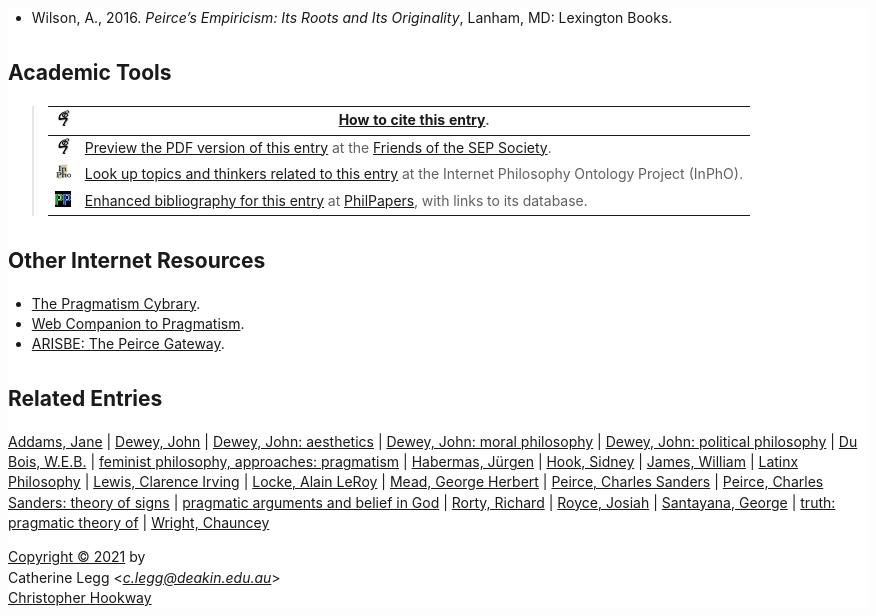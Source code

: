 * Wilson, A., 2016. *Peirce’s Empiricism: Its Roots and Its Originality*, Lanham, MD: Lexington Books.

## Academic Tools

> | ![sep man icon](../.gitbook/assets/sepman-icon.png) | [How to cite this entry](https://plato.stanford.edu/cgi-bin/encyclopedia/archinfo.cgi?entry=pragmatism). |
> | --- | --- |
> | ![sep man icon](../.gitbook/assets/sepman-icon.png) | [Preview the PDF version of this entry](https://leibniz.stanford.edu/friends/preview/pragmatism/) at the [Friends of the SEP Society](https://leibniz.stanford.edu/friends/). |
> | ![inpho icon](../.gitbook/assets/inpho.png) | [Look up topics and thinkers related to this entry](https://www.inphoproject.org/entity?sep=pragmatism&redirect=True) at the Internet Philosophy Ontology Project (InPhO). |
> | ![phil papers icon](../.gitbook/assets/pp.png) | [Enhanced bibliography for this entry](http://philpapers.org/sep/pragmatism/) at [PhilPapers](http://philpapers.org/), with links to its database. |

## Other Internet Resources

* [The Pragmatism Cybrary](http://www.pragmatism.org/).
* [Web Companion to Pragmatism](http://www.pragmatism.org/companion/).
* [ARISBE: The Peirce Gateway](http://www.iupui.edu/~arisbe/).

## Related Entries

[Addams, Jane](https://plato.stanford.edu/entries/addams-jane/) | [Dewey, John](https://plato.stanford.edu/entries/dewey/) | [Dewey, John: aesthetics](https://plato.stanford.edu/entries/dewey-aesthetics/) | [Dewey, John: moral philosophy](https://plato.stanford.edu/entries/dewey-moral/) | [Dewey, John: political philosophy](https://plato.stanford.edu/entries/dewey-political/) | [Du Bois, W.E.B.](https://plato.stanford.edu/entries/dubois/) | [feminist philosophy, approaches: pragmatism](https://plato.stanford.edu/entries/femapproach-pragmatism/) | [Habermas, Jürgen](https://plato.stanford.edu/entries/habermas/) | [Hook, Sidney](https://plato.stanford.edu/entries/sidney-hook/) | [James, William](https://plato.stanford.edu/entries/james/) | [Latinx Philosophy](https://plato.stanford.edu/entries/latinx/) | [Lewis, Clarence Irving](https://plato.stanford.edu/entries/lewis-ci/) | [Locke, Alain LeRoy](https://plato.stanford.edu/entries/alain-locke/) | [Mead, George Herbert](https://plato.stanford.edu/entries/mead/) | [Peirce, Charles Sanders](https://plato.stanford.edu/entries/peirce/) | [Peirce, Charles Sanders: theory of signs](https://plato.stanford.edu/entries/peirce-semiotics/) | [pragmatic arguments and belief in God](https://plato.stanford.edu/entries/pragmatic-belief-god/) | [Rorty, Richard](https://plato.stanford.edu/entries/rorty/) | [Royce, Josiah](https://plato.stanford.edu/entries/royce/) | [Santayana, George](https://plato.stanford.edu/entries/santayana/) | [truth: pragmatic theory of](https://plato.stanford.edu/entries/truth-pragmatic/) | [Wright, Chauncey](https://plato.stanford.edu/entries/wright/)

[Copyright © 2021](https://plato.stanford.edu/info.html#c) by  
Catherine Legg <[*c.legg@deakin.edu.au*](mailto:c%2elegg%40deakin%2eedu%2eau)>  
[Christopher Hookway](https://www.sheffield.ac.uk/philosophy/people/affiliated-staff/chris-hookway)


